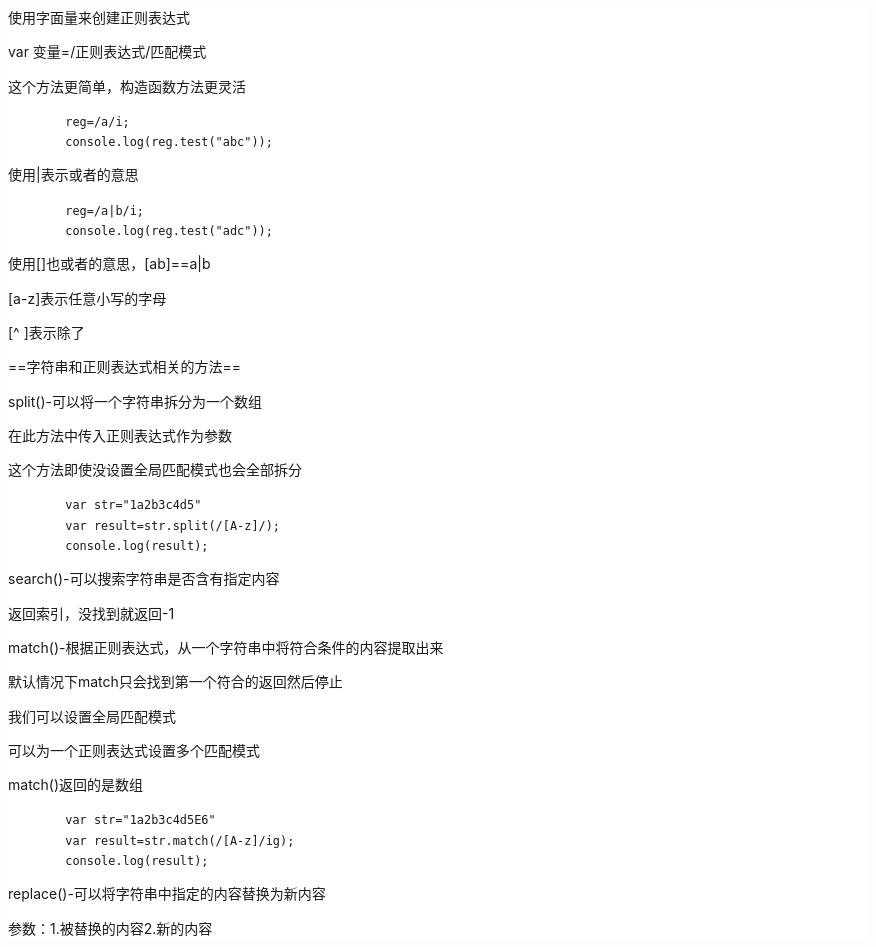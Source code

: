 使用字面量来创建正则表达式

var 变量=/正则表达式/匹配模式

这个方法更简单，构造函数方法更灵活

```
        reg=/a/i;
        console.log(reg.test("abc"));
```

使用|表示或者的意思

```
        reg=/a|b/i;
        console.log(reg.test("adc"));
```

使用[]也或者的意思，[ab]==a|b

[a-z]表示任意小写的字母	

[^ ]表示除了



==字符串和正则表达式相关的方法==

split()-可以将一个字符串拆分为一个数组

在此方法中传入正则表达式作为参数

这个方法即使没设置全局匹配模式也会全部拆分

```
        var str="1a2b3c4d5"
        var result=str.split(/[A-z]/);
        console.log(result);
```

search()-可以搜索字符串是否含有指定内容

返回索引，没找到就返回-1

match()-根据正则表达式，从一个字符串中将符合条件的内容提取出来

默认情况下match只会找到第一个符合的返回然后停止

我们可以设置全局匹配模式

可以为一个正则表达式设置多个匹配模式

match()返回的是数组

```
        var str="1a2b3c4d5E6"
        var result=str.match(/[A-z]/ig);
        console.log(result);
```

replace()-可以将字符串中指定的内容替换为新内容

参数：1.被替换的内容2.新的内容
